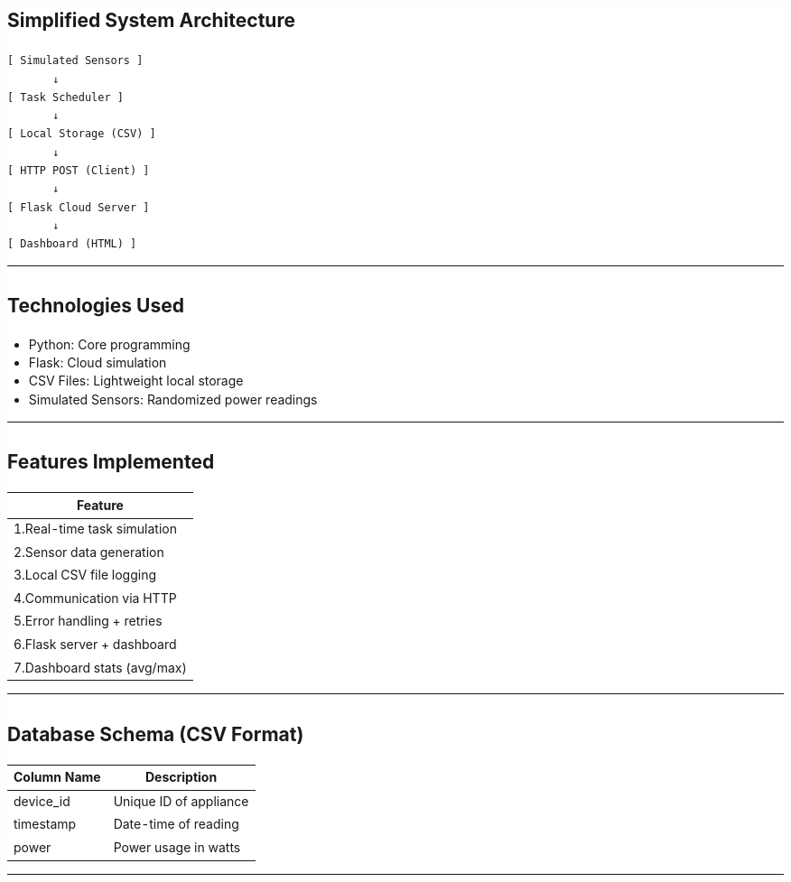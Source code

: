   
  
##  Simplified System Architecture
  
```
[ Simulated Sensors ]
       ↓
[ Task Scheduler ]
       ↓
[ Local Storage (CSV) ]
       ↓
[ HTTP POST (Client) ]
       ↓
[ Flask Cloud Server ]
       ↓
[ Dashboard (HTML) ]
```
  
---
  
  
##  Technologies Used
  
- Python: Core programming  
- Flask: Cloud simulation  
- CSV Files: Lightweight local storage  
- Simulated Sensors: Randomized power readings
  
---
  
##  Features Implemented
  
| Feature                     
|-----------------------------|
| 1.Real-time task simulation   | 
| 2.Sensor data generation      | 
| 3.Local CSV file logging      | 
| 4.Communication via HTTP      | 
| 5.Error handling + retries    | 
| 6.Flask server + dashboard    | 
| 7.Dashboard stats (avg/max)   | 
  
---
  
##  Database Schema (CSV Format)
  
| Column Name | Description              |
|-------------|--------------------------|
| device_id   | Unique ID of appliance   |
| timestamp   | Date-time of reading     |
| power       | Power usage in watts     |
  
---